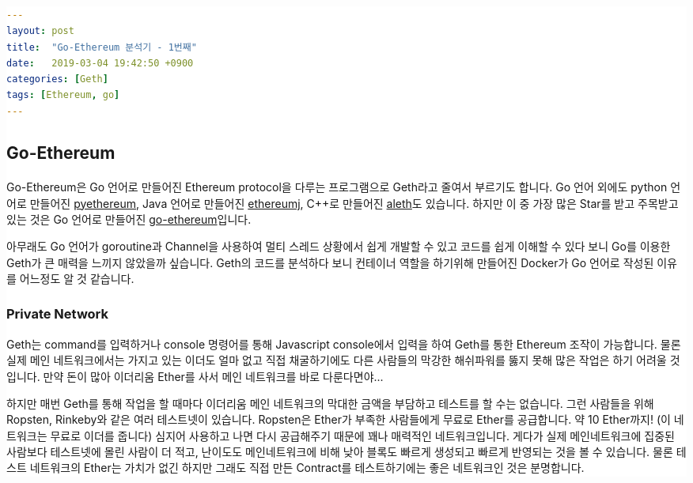 ```yaml
---
layout: post
title:  "Go-Ethereum 분석기 - 1번째"
date:   2019-03-04 19:42:50 +0900
categories: [Geth]
tags: [Ethereum, go]
---
```


## Go-Ethereum

Go-Ethereum은 Go 언어로 만들어진 Ethereum protocol을 다루는 프로그램으로 Geth라고 줄여서 부르기도 합니다.
Go 언어 외에도 python 언어로 만들어진 [pyethereum][pyethereum], Java 언어로 만들어진 [ethereumj][ethereumj],
C++로 만들어진 [aleth][aleth]도 있습니다. 하지만 이 중 가장 많은 Star를 받고 주목받고 있는 것은
Go 언어로 만들어진 [go-ethereum][go-ethereum]입니다.

아무래도 Go 언어가 goroutine과 Channel을 사용하여 멀티 스레드 상황에서 쉽게 개발할 수 있고 코드를 쉽게 이해할 수
있다 보니 Go를 이용한 Geth가 큰 매력을 느끼지 않았을까 싶습니다. Geth의 코드를 분석하다 보니
컨테이너 역할을 하기위해 만들어진 Docker가 Go 언어로 작성된 이유를 어느정도 알 것 같습니다.

### Private Network

Geth는 command를 입력하거나 console 명령어를 통해 Javascript console에서 입력을 하여
Geth를 통한 Ethereum 조작이 가능합니다. 물론 실제 메인 네트워크에서는 가지고 있는 이더도 얼마 없고 직접 채굴하기에도
다른 사람들의 막강한 해쉬파워를 뚫지 못해 많은 작업은 하기 어려울 것입니다. 만약 돈이 많아 이더리움 Ether를 사서
메인 네트워크를 바로 다룬다면야...

하지만 매번 Geth를 통해 작업을 할 때마다 이더리움 메인 네트워크의 막대한 금액을 부담하고 테스트를 할 수는 없습니다. 그런 사람들을 위해
Ropsten, Rinkeby와 같은 여러 테스트넷이 있습니다. Ropsten은 Ether가 부족한 사람들에게 무료로 Ether를 공급합니다. 약 10 Ether까지!
(이 네트워크는 무료로 이더를 줍니다)
심지어 사용하고 나면 다시 공급해주기 때문에 꽤나 매력적인 네트워크입니다. 게다가 실제 메인네트워크에 집중된 사람보다
테스트넷에 몰린 사람이 더 적고, 난이도도 메인네트워크에 비해 낮아 블록도 빠르게 생성되고 빠르게 반영되는 것을 볼 수 있습니다.
물론 테스트 네트워크의 Ether는 가치가 없긴 하지만 그래도 직접 만든 Contract를 테스트하기에는 좋은 네트워크인 것은
분명합니다.


[go-ethereum]: https://github.com/ethereum/go-ethereum
[pyethereum]: https://github.com/ethereum/pyethereum
[ethereumj]: https://github.com/ethereum/ethereumj
[aleth]: https://github.com/ethereum/aleth